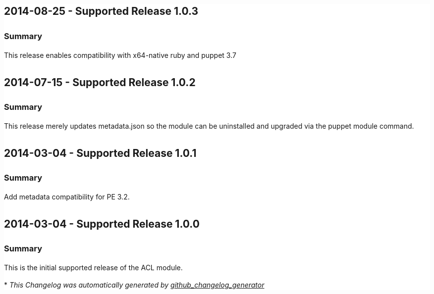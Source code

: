 ## 2014-08-25 - Supported Release 1.0.3

### Summary

This release enables compatibility with x64-native ruby and puppet 3.7

## 2014-07-15 - Supported Release 1.0.2

### Summary

This release merely updates metadata.json so the module can be uninstalled and
upgraded via the puppet module command.

## 2014-03-04 - Supported Release 1.0.1

### Summary

Add metadata compatibility for PE 3.2.

## 2014-03-04 - Supported Release 1.0.0

### Summary

This is the initial supported release of the ACL module.


\* *This Changelog was automatically generated by [github_changelog_generator](https://github.com/github-changelog-generator/github-changelog-generator)*
